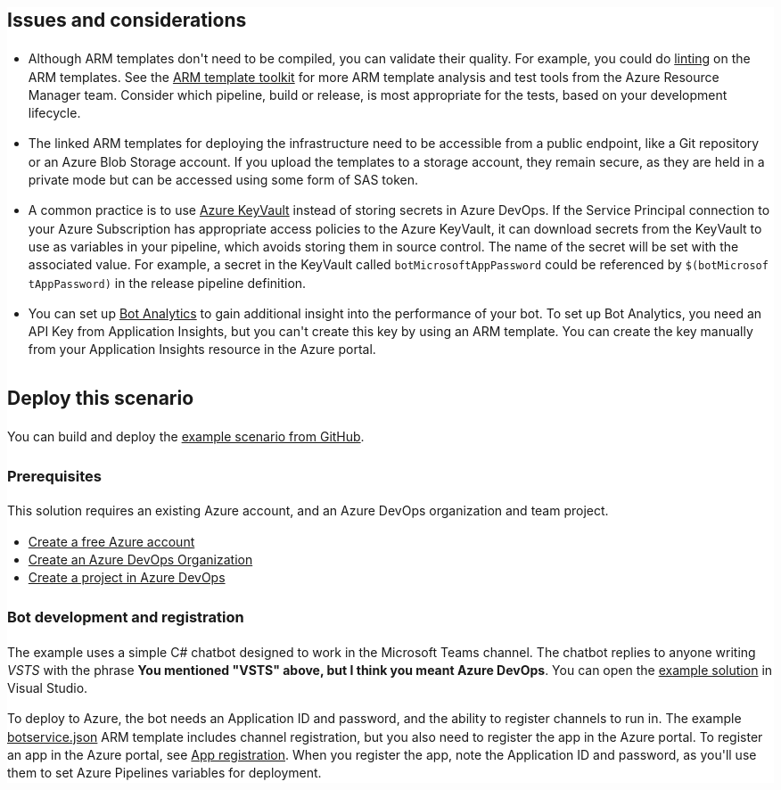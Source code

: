 ## Issues and considerations

- Although ARM templates don't need to be compiled, you can validate their quality. For example, you could do [linting](https://jsonlint.com/) on the ARM templates. See the [ARM template toolkit](https://github.com/Azure/arm-ttk) for more ARM template analysis and test tools from the Azure Resource Manager team. Consider which pipeline, build or release, is most appropriate for the tests, based on your development lifecycle.

- The linked ARM templates for deploying the infrastructure need to be accessible from a public endpoint, like a Git repository or an Azure Blob Storage account. If you upload the templates to a storage account, they remain secure, as they are held in a private mode but can be accessed using some form of SAS token. 

- A common practice is to use [Azure KeyVault](/azure/key-vault/) instead of storing secrets in Azure DevOps. If the Service Principal connection to your Azure Subscription has appropriate access policies to the Azure KeyVault, it can download secrets from the KeyVault to use as variables in your pipeline, which avoids storing them in source control. The name of the secret will be set with the associated value. For example, a secret in the KeyVault called `botMicrosoftAppPassword` could be referenced by `$(botMicrosoftAppPassword)` in the release pipeline definition.

- You can set up [Bot Analytics](/azure/bot-service/bot-service-manage-analytics) to gain additional insight into the performance of your bot. To set up Bot Analytics, you need an API Key from Application Insights, but you can't create this key by using an ARM template. You can create the key manually from your Application Insights resource in the Azure portal.

## Deploy this scenario

You can build and deploy the [example scenario from GitHub](https://github.com/mspnp/solution-architectures/tree/master/cicdbots). 

### Prerequisites

This solution requires an existing Azure account, and an Azure DevOps organization and team project.

- [Create a free Azure account](https://azure.microsoft.com/free/?WT.mc_id=A261C142F)
- [Create an Azure DevOps Organization](/azure/devops/organizations/accounts/create-organization)
- [Create a project in Azure DevOps](/azure/devops/organizations/projects/create-project)

### Bot development and registration

The example uses a simple C# chatbot designed to work in the Microsoft Teams channel. The chatbot replies to anyone writing *VSTS* with the phrase **You mentioned "VSTS" above, but I think you meant Azure DevOps**. You can open the [example solution](https://github.com/mspnp/solution-architectures/blob/master/cicdbots/application/Devopsbot.sln) in Visual Studio.

To deploy to Azure, the bot needs an Application ID and password, and the ability to register channels to run in. The example [botservice.json](https://github.com/mspnp/solution-architectures/blob/master/cicdbots/arm-templates/botservice.json) ARM template includes channel registration, but you also need to register the app in the Azure portal. To register an app in the Azure portal, see [App registration](/azure/bot-service/bot-service-resources-bot-framework-faq#app-registration). When you register the app, note the Application ID and password, as you'll use them to set Azure Pipelines variables for deployment.
